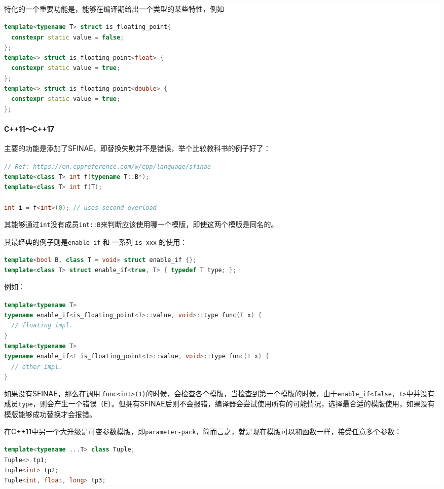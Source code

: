 特化的一个重要功能是，能够在编译期给出一个类型的某些特性，例如

```cpp
template<typename T> struct is_floating_point{
  constexpr static value = false;
};
template<> struct is_floating_point<float> {
  constexpr static value = true;
};
template<> struct is_floating_point<double> {
  constexpr static value = true;
};
```

#### C++11～C++17

主要的功能是添加了SFINAE，即替换失败并不是错误，举个比较教科书的例子好了：

```cpp
// Ref: https://en.cppreference.com/w/cpp/language/sfinae
template<class T> int f(typename T::B*);
template<class T> int f(T);
 
int i = f<int>(0); // uses second overload
```

其能够通过`int`没有成员`int::B`来判断应该使用哪一个模版，即使这两个模版是同名的。

其最经典的例子则是`enable_if` 和 一系列 `is_xxx` 的使用：

```cpp
template<bool B, class T = void> struct enable_if {};
template<class T> struct enable_if<true, T> { typedef T type; };
```

例如：

```cpp
template<typename T>
typename enable_if<is_floating_point<T>::value, void>::type func(T x) {
  // floating impl.
}
template<typename T>
typename enable_if<! is_floating_point<T>::value, void>::type func(T x) {
  // other impl.
}
```

如果没有SFINAE，那么在调用 `func<int>(1)`的时候，会检查各个模版，当检查到第一个模版的时候，由于`enable_if<false, T>`中并没有成员`type`，则会产生一个错误（E）。但拥有SFINAE后则不会报错，编译器会尝试使用所有的可能情况，选择最合适的模版使用，如果没有模版能够成功替换才会报错。

在C++11中另一个大升级是可变参数模版，即`parameter-pack`，简而言之，就是现在模版可以和函数一样，接受任意多个参数：

```cpp
template<typename ...T> class Tuple;
Tuple<> tp1;
Tuple<int> tp2;
Tuple<int, float, long> tp3;
```
